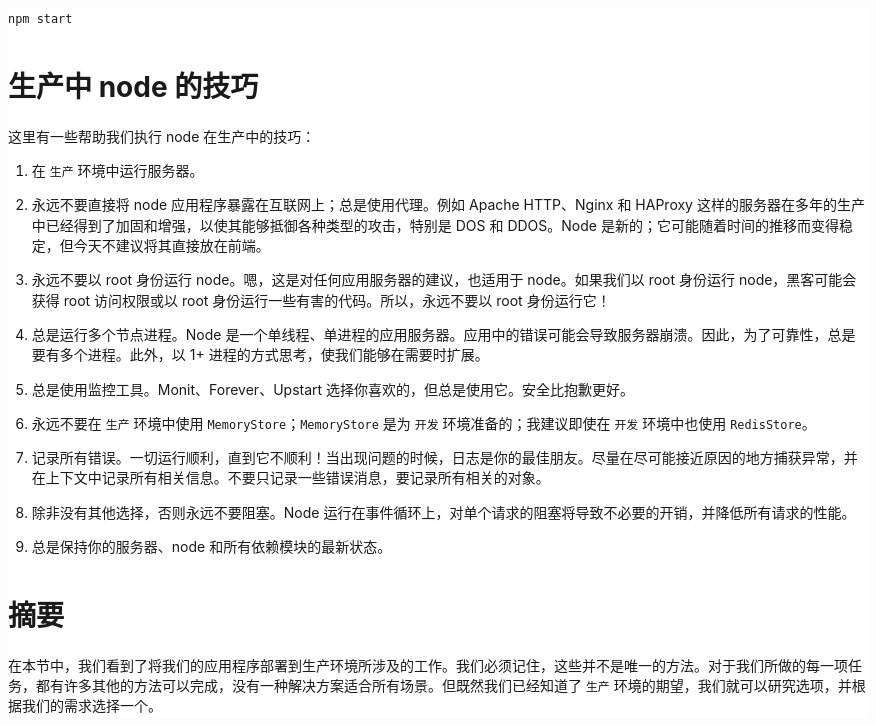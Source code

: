 ```js
npm start

```

# 生产中 node 的技巧

这里有一些帮助我们执行 node 在生产中的技巧：

1.  在 `生产` 环境中运行服务器。

1.  永远不要直接将 node 应用程序暴露在互联网上；总是使用代理。例如 Apache HTTP、Nginx 和 HAProxy 这样的服务器在多年的生产中已经得到了加固和增强，以使其能够抵御各种类型的攻击，特别是 DOS 和 DDOS。Node 是新的；它可能随着时间的推移而变得稳定，但今天不建议将其直接放在前端。

1.  永远不要以 root 身份运行 node。嗯，这是对任何应用服务器的建议，也适用于 node。如果我们以 root 身份运行 node，黑客可能会获得 root 访问权限或以 root 身份运行一些有害的代码。所以，永远不要以 root 身份运行它！

1.  总是运行多个节点进程。Node 是一个单线程、单进程的应用服务器。应用中的错误可能会导致服务器崩溃。因此，为了可靠性，总是要有多个进程。此外，以 1+ 进程的方式思考，使我们能够在需要时扩展。

1.  总是使用监控工具。Monit、Forever、Upstart 选择你喜欢的，但总是使用它。安全比抱歉更好。

1.  永远不要在 `生产` 环境中使用 `MemoryStore`；`MemoryStore` 是为 `开发` 环境准备的；我建议即使在 `开发` 环境中也使用 `RedisStore`。

1.  记录所有错误。一切运行顺利，直到它不顺利！当出现问题的时候，日志是你的最佳朋友。尽量在尽可能接近原因的地方捕获异常，并在上下文中记录所有相关信息。不要只记录一些错误消息，要记录所有相关的对象。

1.  除非没有其他选择，否则永远不要阻塞。Node 运行在事件循环上，对单个请求的阻塞将导致不必要的开销，并降低所有请求的性能。

1.  总是保持你的服务器、node 和所有依赖模块的最新状态。

# 摘要

在本节中，我们看到了将我们的应用程序部署到生产环境所涉及的工作。我们必须记住，这些并不是唯一的方法。对于我们所做的每一项任务，都有许多其他的方法可以完成，没有一种解决方案适合所有场景。但既然我们已经知道了 `生产` 环境的期望，我们就可以研究选项，并根据我们的需求选择一个。
